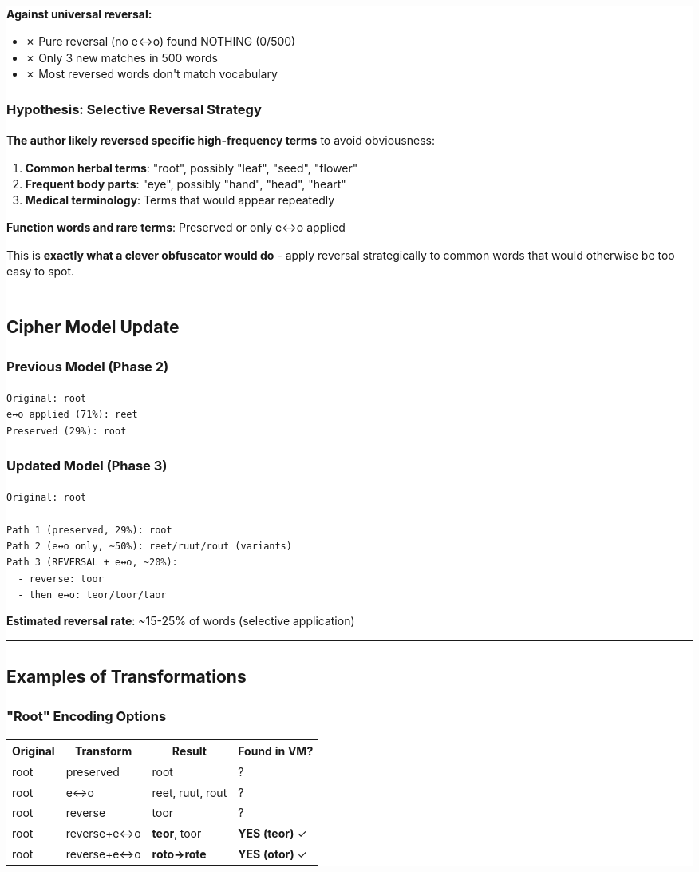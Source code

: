**Against universal reversal:**
- ✗ Pure reversal (no e↔o) found NOTHING (0/500)
- ✗ Only 3 new matches in 500 words
- ✗ Most reversed words don't match vocabulary

### Hypothesis: Selective Reversal Strategy

**The author likely reversed specific high-frequency terms** to avoid obviousness:

1. **Common herbal terms**: "root", possibly "leaf", "seed", "flower"
2. **Frequent body parts**: "eye", possibly "hand", "head", "heart"
3. **Medical terminology**: Terms that would appear repeatedly

**Function words and rare terms**: Preserved or only e↔o applied

This is **exactly what a clever obfuscator would do** - apply reversal strategically to common words that would otherwise be too easy to spot.

---

## Cipher Model Update

### Previous Model (Phase 2)
```
Original: root
e↔o applied (71%): reet
Preserved (29%): root
```

### Updated Model (Phase 3)
```
Original: root

Path 1 (preserved, 29%): root
Path 2 (e↔o only, ~50%): reet/ruut/rout (variants)
Path 3 (REVERSAL + e↔o, ~20%): 
  - reverse: toor
  - then e↔o: teor/toor/taor
```

**Estimated reversal rate**: ~15-25% of words (selective application)

---

## Examples of Transformations

### "Root" Encoding Options

| Original | Transform | Result | Found in VM? |
|----------|-----------|--------|--------------|
| root | preserved | root | ? |
| root | e↔o | reet, ruut, rout | ? |
| root | reverse | toor | ? |
| root | reverse+e↔o | **teor**, toor | **YES (teor)** ✓ |
| root | reverse+e↔o | **roto→rote** | **YES (otor)** ✓ |
